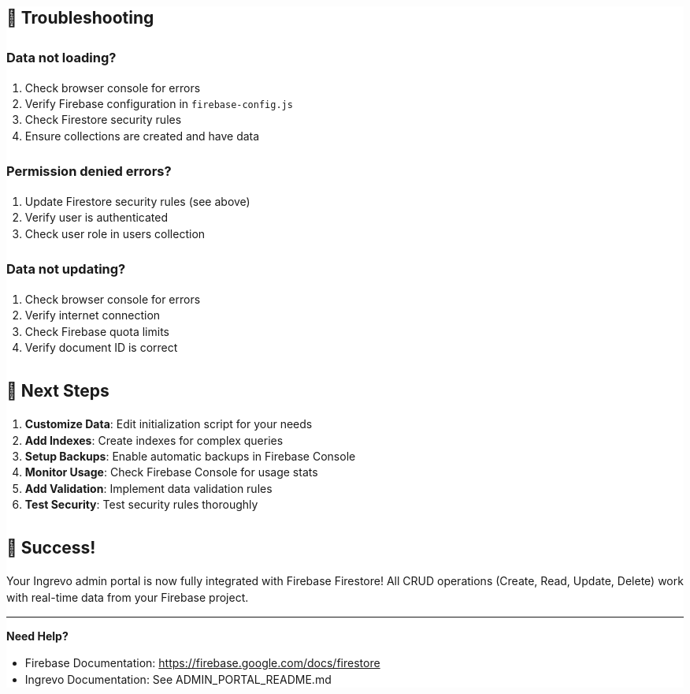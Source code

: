 ## 🐛 Troubleshooting

### Data not loading?
1. Check browser console for errors
2. Verify Firebase configuration in `firebase-config.js`
3. Check Firestore security rules
4. Ensure collections are created and have data

### Permission denied errors?
1. Update Firestore security rules (see above)
2. Verify user is authenticated
3. Check user role in users collection

### Data not updating?
1. Check browser console for errors
2. Verify internet connection
3. Check Firebase quota limits
4. Verify document ID is correct

## 📝 Next Steps

1. **Customize Data**: Edit initialization script for your needs
2. **Add Indexes**: Create indexes for complex queries
3. **Setup Backups**: Enable automatic backups in Firebase Console
4. **Monitor Usage**: Check Firebase Console for usage stats
5. **Add Validation**: Implement data validation rules
6. **Test Security**: Test security rules thoroughly

## 🎉 Success!

Your Ingrevo admin portal is now fully integrated with Firebase Firestore! All CRUD operations (Create, Read, Update, Delete) work with real-time data from your Firebase project.

---

**Need Help?**
- Firebase Documentation: https://firebase.google.com/docs/firestore
- Ingrevo Documentation: See ADMIN_PORTAL_README.md
